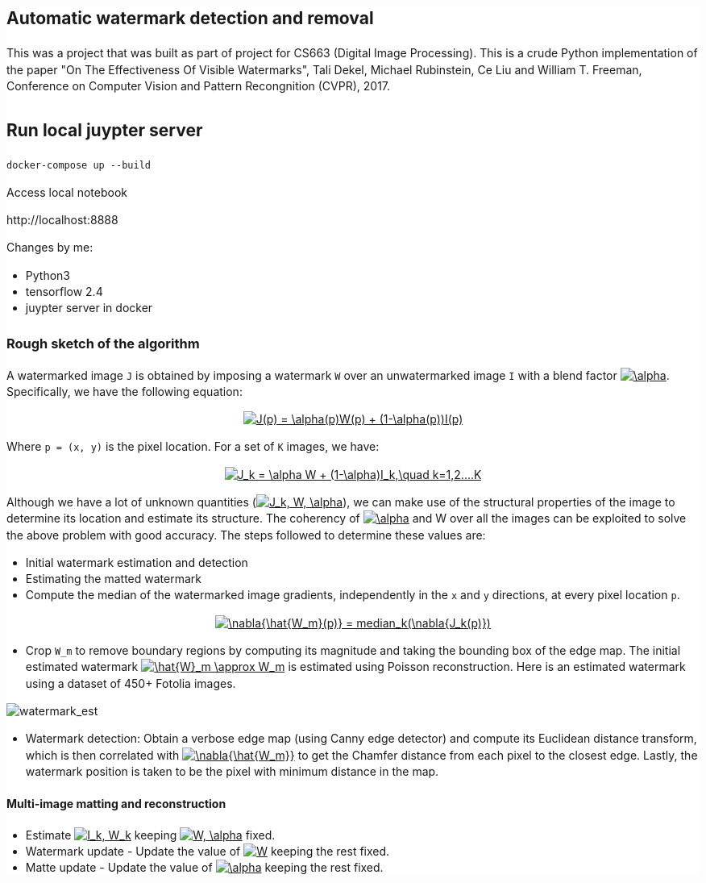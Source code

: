 ## Automatic watermark detection and removal
This was a project that was built as part of project for CS663 (Digital Image Processing).
This is a crude Python implementation of the paper "On The Effectiveness Of Visible Watermarks", Tali Dekel, Michael Rubinstein, Ce Liu and William T. Freeman,
Conference on Computer Vision and Pattern Recongnition (CVPR), 2017.

## Run local juypter server

```
docker-compose up --build
```

Access local notebook

http://localhost:8888

Changes by me:

* Python3
* tensorflow 2.4
* juypter server in docker

### Rough sketch of the algorithm
A watermarked image `J` is obtained by imposing a watermark `W` over an unwatermarked image `I` with a blend factor <a href="https://www.codecogs.com/eqnedit.php?latex=\alpha" target="_blank"><img src="https://latex.codecogs.com/gif.latex?\alpha" title="\alpha" /></a>. Specifically, we have the following equation:

<div align="center">
<a href="https://www.codecogs.com/eqnedit.php?latex=J(p)&space;=&space;\alpha(p)W(p)&space;&plus;&space;(1-\alpha(p))I(p)" target="_blank"><img src="https://latex.codecogs.com/gif.latex?J(p)&space;=&space;\alpha(p)W(p)&space;&plus;&space;(1-\alpha(p))I(p)" title="J(p) = \alpha(p)W(p) + (1-\alpha(p))I(p)" /></a>
</div>

Where `p = (x, y)` is the pixel location. For a set of `K` images, we have:
<div align="center"><a href="https://www.codecogs.com/eqnedit.php?latex=J_k&space;=&space;\alpha&space;W&space;&plus;&space;(1-\alpha)I_k,\quad&space;k=1,2....K" target="_blank"><img src="https://latex.codecogs.com/gif.latex?J_k&space;=&space;\alpha&space;W&space;&plus;&space;(1-\alpha)I_k,\quad&space;k=1,2....K" title="J_k = \alpha W + (1-\alpha)I_k,\quad k=1,2....K" /></a></div>

Although we have a lot of unknown quantities (<a href="https://www.codecogs.com/eqnedit.php?latex=J_k,&space;W,&space;\alpha" target="_blank"><img src="https://latex.codecogs.com/gif.latex?J_k,&space;W,&space;\alpha" title="J_k, W, \alpha" /></a>), we can make use of the structural properties of the image to determine its location and estimate its structure. The coherency of <a href="https://www.codecogs.com/eqnedit.php?latex=\alpha" target="_blank"><img src="https://latex.codecogs.com/gif.latex?\alpha" title="\alpha" /></a> and W over all the images can be exploited to solve the above problem with good accuracy. The steps followed to determine these values are:
- Initial watermark estimation and detection
- Estimating the matted watermark
- Compute the median of the watermarked image gradients, independently in the `x` and `y` directions, at every pixel location `p`.

<div align="center"><a href="https://www.codecogs.com/eqnedit.php?latex=\nabla{\hat{W_m}(p)}&space;=&space;median_k(\nabla{J_k(p)})" target="_blank"><img src="https://latex.codecogs.com/gif.latex?\nabla{\hat{W_m}(p)}&space;=&space;median_k(\nabla{J_k(p)})" title="\nabla{\hat{W_m}(p)} = median_k(\nabla{J_k(p)})" /></a></div>

- Crop `W_m` to remove boundary regions by computing its magnitude and taking the bounding box of the edge map. The initial estimated watermark <a href="https://www.codecogs.com/eqnedit.php?latex=\hat{W}_m&space;\approx&space;W_m" target="_blank"><img src="https://latex.codecogs.com/gif.latex?\hat{W}_m&space;\approx&space;W_m" title="\hat{W}_m \approx W_m" /></a> is estimated using Poisson reconstruction. Here is an estimated watermark using a dataset of 450+ Fotolia images.
<img src="https://github.com/rohitrango/automatic-watermark-detection/blob/master/watermark.png?raw=True" alt="watermark_est"/>

- Watermark detection: Obtain a verbose edge map (using Canny edge detector) and compute
its Euclidean distance transform, which is then correlated with <a href="https://www.codecogs.com/eqnedit.php?latex=\nabla{\hat{W_m}}" target="_blank"><img src="https://latex.codecogs.com/gif.latex?\nabla{\hat{W_m}}" title="\nabla{\hat{W_m}}" /></a>
to get the Chamfer distance from each pixel to the closest edge.
Lastly, the watermark position is taken to be the pixel with minimum
distance in the map.

#### Multi-image matting and reconstruction
- Estimate <a href="https://www.codecogs.com/eqnedit.php?latex=I_k,&space;W_k" target="_blank"><img src="https://latex.codecogs.com/gif.latex?I_k,&space;W_k" title="I_k, W_k" /></a> keeping <a href="https://www.codecogs.com/eqnedit.php?latex=W,&space;\alpha" target="_blank"><img src="https://latex.codecogs.com/gif.latex?W,&space;\alpha" title="W, \alpha" /></a> fixed.
- Watermark update - Update the value of <a href="https://www.codecogs.com/eqnedit.php?latex=W,&space;\alpha" target="_blank"><img src="https://latex.codecogs.com/gif.latex?W" title="W" /></a> keeping the rest fixed.
- Matte update - Update the value of <a href="https://www.codecogs.com/eqnedit.php?latex=W,&space;\alpha" target="_blank"><img src="https://latex.codecogs.com/gif.latex?\alpha" title="\alpha" /></a> keeping the rest fixed.
	